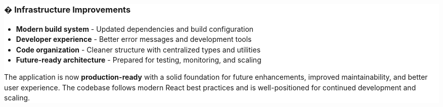 ### �️ Infrastructure Improvements
- **Modern build system** - Updated dependencies and build configuration
- **Developer experience** - Better error messages and development tools
- **Code organization** - Cleaner structure with centralized types and utilities
- **Future-ready architecture** - Prepared for testing, monitoring, and scaling

The application is now **production-ready** with a solid foundation for future enhancements, improved maintainability, and better user experience. The codebase follows modern React best practices and is well-positioned for continued development and scaling.